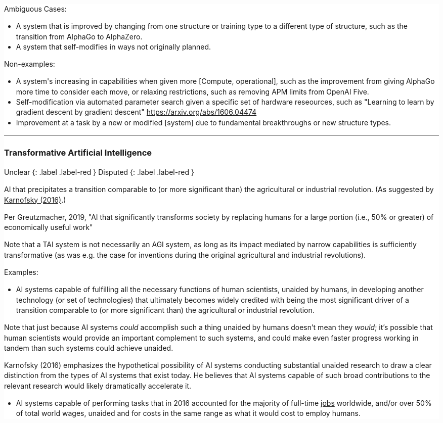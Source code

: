 Ambiguous Cases:
* A system that is improved by changing from one structure or training type to a different type of
 structure, such as the transition from AlphaGo to AlphaZero. 
* A system that self-modifies in ways not originally planned.

Non-examples:
* A system's increasing in capabilities when given more [Compute, operational], such as the improvement
from giving AlphaGo more time to consider each move, or relaxing restrictions, such as removing APM limits
from OpenAI Five.
* Self-modification via automated parameter search given a specific set of hardware reseources, such as
"Learning to learn by gradient descent by gradient descent" https://arxiv.org/abs/1606.04474
* Improvement at a task by a new or modified [system] due to fundamental breakthroughs or new 
structure types.

___


### Transformative Artificial Intelligence
Unclear
{: .label .label-red }
Disputed
{: .label .label-red }

AI that precipitates a transition comparable to (or more significant than) the agricultural or industrial revolution. (As suggested by [Karnofsky (2016)](https://www.openphilanthropy.org/blog/some-background-our-views-regarding-advanced-artificial-intelligence#Sec1).)

Per Greutzmacher, 2019, "AI that significantly transforms society by replacing humans for a large portion (i.e., 50% or greater) of economically useful work"

Note that a TAI system is not necessarily an AGI system, as long as its impact mediated by narrow capabilities is sufficiently transformative (as was e.g. the case for inventions during the original agricultural and industrial revolutions). 

Examples:
* AI systems capable of fulfilling all the necessary functions of human scientists, unaided by humans, in developing another technology (or set of technologies) that ultimately becomes widely credited with being the most significant driver of a transition comparable to (or more significant than) the agricultural or industrial revolution. 

Note that just because AI systems *could* accomplish such a thing unaided by humans doesn’t mean they *would*; it’s possible that human scientists would provide an important complement to such systems, and could make even faster progress working in tandem than such systems could achieve unaided. 

Karnofsky (2016) emphasizes the hypothetical possibility of AI systems conducting substantial unaided research to draw a clear distinction from the types of AI systems that exist today. He believes that AI systems capable of such broad contributions to the relevant research would likely dramatically accelerate it.

* AI systems capable of performing tasks that in 2016 accounted for the majority of full-time [jobs](#job) worldwide, and/or over 50% of total world wages, unaided and for costs in the same range as what it would cost to employ humans. 
